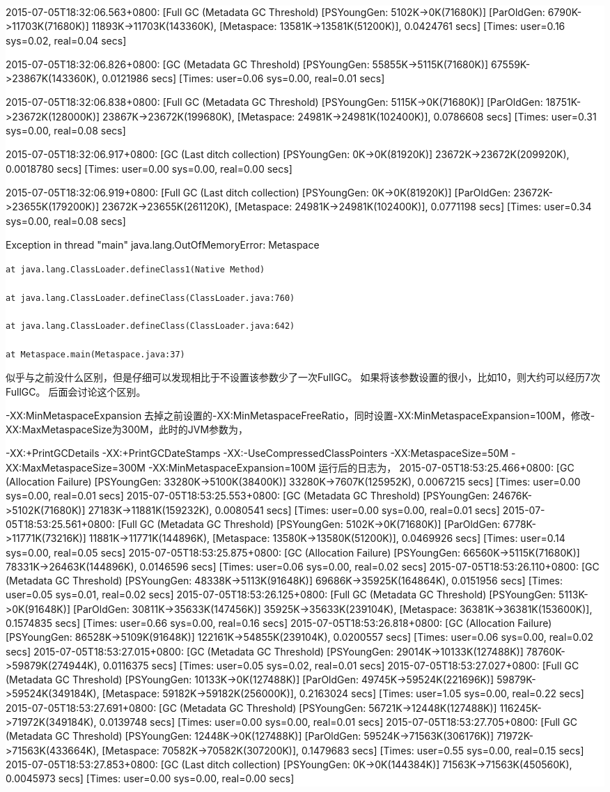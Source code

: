 2015-07-05T18:32:06.563+0800: [Full GC (Metadata GC Threshold) [PSYoungGen: 5102K->0K(71680K)] [ParOldGen: 6790K->11703K(71680K)] 11893K->11703K(143360K), [Metaspace: 13581K->13581K(51200K)], 0.0424761 secs] [Times: user=0.16 sys=0.02, real=0.04 secs]  

2015-07-05T18:32:06.826+0800: [GC (Metadata GC Threshold) [PSYoungGen: 55855K->5115K(71680K)] 67559K->23867K(143360K), 0.0121986 secs] [Times: user=0.06 sys=0.00, real=0.01 secs]  

2015-07-05T18:32:06.838+0800: [Full GC (Metadata GC Threshold) [PSYoungGen: 5115K->0K(71680K)] [ParOldGen: 18751K->23672K(128000K)] 23867K->23672K(199680K), [Metaspace: 24981K->24981K(102400K)], 0.0786608 secs] [Times: user=0.31 sys=0.00, real=0.08 secs]  

2015-07-05T18:32:06.917+0800: [GC (Last ditch collection) [PSYoungGen: 0K->0K(81920K)] 23672K->23672K(209920K), 0.0018780 secs] [Times: user=0.00 sys=0.00, real=0.00 secs]  

2015-07-05T18:32:06.919+0800: [Full GC (Last ditch collection) [PSYoungGen: 0K->0K(81920K)] [ParOldGen: 23672K->23655K(179200K)] 23672K->23655K(261120K), [Metaspace: 24981K->24981K(102400K)], 0.0771198 secs] [Times: user=0.34 sys=0.00, real=0.08 secs]  

Exception in thread "main" java.lang.OutOfMemoryError: Metaspace 

    at java.lang.ClassLoader.defineClass1(Native Method) 

    at java.lang.ClassLoader.defineClass(ClassLoader.java:760) 

    at java.lang.ClassLoader.defineClass(ClassLoader.java:642) 

    at Metaspace.main(Metaspace.java:37)
似乎与之前没什么区别，但是仔细可以发现相比于不设置该参数少了一次FullGC。 
如果将该参数设置的很小，比如10，则大约可以经历7次FullGC。 
后面会讨论这个区别。

-XX:MinMetaspaceExpansion
去掉之前设置的-XX:MinMetaspaceFreeRatio，同时设置-XX:MinMetaspaceExpansion=100M，修改-XX:MaxMetaspaceSize为300M，此时的JVM参数为，

-XX:+PrintGCDetails  -XX:+PrintGCDateStamps -XX:-UseCompressedClassPointers -XX:MetaspaceSize=50M -XX:MaxMetaspaceSize=300M -XX:MinMetaspaceExpansion=100M
运行后的日志为，
2015-07-05T18:53:25.466+0800: [GC (Allocation Failure) [PSYoungGen: 33280K->5100K(38400K)] 33280K->7607K(125952K), 0.0067215 secs] [Times: user=0.00 sys=0.00, real=0.01 secs] 
2015-07-05T18:53:25.553+0800: [GC (Metadata GC Threshold) [PSYoungGen: 24676K->5102K(71680K)] 27183K->11881K(159232K), 0.0080541 secs] [Times: user=0.00 sys=0.00, real=0.01 secs] 
2015-07-05T18:53:25.561+0800: [Full GC (Metadata GC Threshold) [PSYoungGen: 5102K->0K(71680K)] [ParOldGen: 6778K->11771K(73216K)] 11881K->11771K(144896K), [Metaspace: 13580K->13580K(51200K)], 0.0469926 secs] [Times: user=0.14 sys=0.00, real=0.05 secs] 
2015-07-05T18:53:25.875+0800: [GC (Allocation Failure) [PSYoungGen: 66560K->5115K(71680K)] 78331K->26463K(144896K), 0.0146596 secs] [Times: user=0.06 sys=0.00, real=0.02 secs] 
2015-07-05T18:53:26.110+0800: [GC (Metadata GC Threshold) [PSYoungGen: 48338K->5113K(91648K)] 69686K->35925K(164864K), 0.0151956 secs] [Times: user=0.05 sys=0.01, real=0.02 secs] 
2015-07-05T18:53:26.125+0800: [Full GC (Metadata GC Threshold) [PSYoungGen: 5113K->0K(91648K)] [ParOldGen: 30811K->35633K(147456K)] 35925K->35633K(239104K), [Metaspace: 36381K->36381K(153600K)], 0.1574835 secs] [Times: user=0.66 sys=0.00, real=0.16 secs] 
2015-07-05T18:53:26.818+0800: [GC (Allocation Failure) [PSYoungGen: 86528K->5109K(91648K)] 122161K->54855K(239104K), 0.0200557 secs] [Times: user=0.06 sys=0.00, real=0.02 secs] 
2015-07-05T18:53:27.015+0800: [GC (Metadata GC Threshold) [PSYoungGen: 29014K->10133K(127488K)] 78760K->59879K(274944K), 0.0116375 secs] [Times: user=0.05 sys=0.02, real=0.01 secs] 
2015-07-05T18:53:27.027+0800: [Full GC (Metadata GC Threshold) [PSYoungGen: 10133K->0K(127488K)] [ParOldGen: 49745K->59524K(221696K)] 59879K->59524K(349184K), [Metaspace: 59182K->59182K(256000K)], 0.2163024 secs] [Times: user=1.05 sys=0.00, real=0.22 secs] 
2015-07-05T18:53:27.691+0800: [GC (Metadata GC Threshold) [PSYoungGen: 56721K->12448K(127488K)] 116245K->71972K(349184K), 0.0139748 secs] [Times: user=0.00 sys=0.00, real=0.01 secs] 
2015-07-05T18:53:27.705+0800: [Full GC (Metadata GC Threshold) [PSYoungGen: 12448K->0K(127488K)] [ParOldGen: 59524K->71563K(306176K)] 71972K->71563K(433664K), [Metaspace: 70582K->70582K(307200K)], 0.1479683 secs] [Times: user=0.55 sys=0.00, real=0.15 secs] 
2015-07-05T18:53:27.853+0800: [GC (Last ditch collection) [PSYoungGen: 0K->0K(144384K)] 71563K->71563K(450560K), 0.0045973 secs] [Times: user=0.00 sys=0.00, real=0.00 secs] 